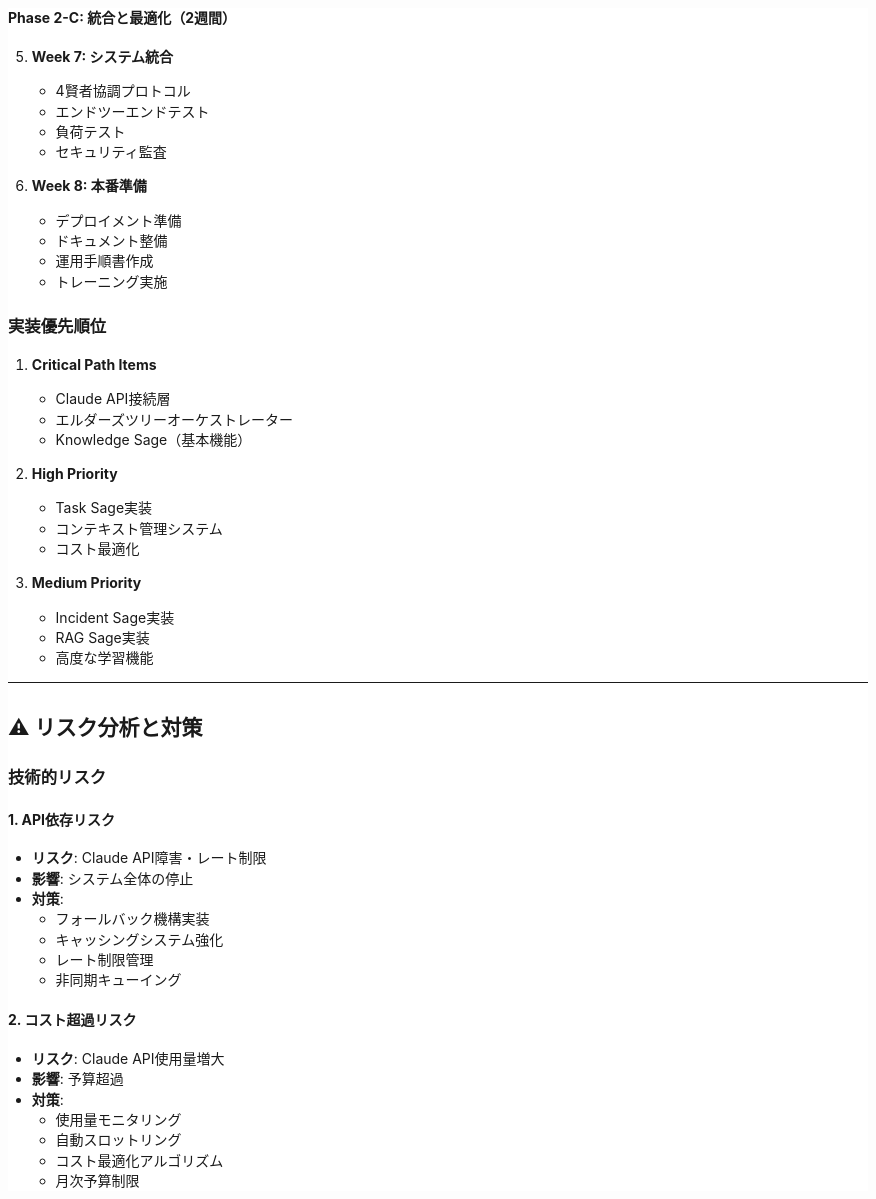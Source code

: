 #### Phase 2-C: 統合と最適化（2週間）
5. **Week 7: システム統合**
   - 4賢者協調プロトコル
   - エンドツーエンドテスト
   - 負荷テスト
   - セキュリティ監査

6. **Week 8: 本番準備**
   - デプロイメント準備
   - ドキュメント整備
   - 運用手順書作成
   - トレーニング実施

### 実装優先順位

1. **Critical Path Items**
   - Claude API接続層
   - エルダーズツリーオーケストレーター
   - Knowledge Sage（基本機能）

2. **High Priority**
   - Task Sage実装
   - コンテキスト管理システム
   - コスト最適化

3. **Medium Priority**
   - Incident Sage実装
   - RAG Sage実装
   - 高度な学習機能

---

## ⚠️ リスク分析と対策

### 技術的リスク

#### 1. API依存リスク
- **リスク**: Claude API障害・レート制限
- **影響**: システム全体の停止
- **対策**:
  - フォールバック機構実装
  - キャッシングシステム強化
  - レート制限管理
  - 非同期キューイング

#### 2. コスト超過リスク
- **リスク**: Claude API使用量増大
- **影響**: 予算超過
- **対策**:
  - 使用量モニタリング
  - 自動スロットリング
  - コスト最適化アルゴリズム
  - 月次予算制限
